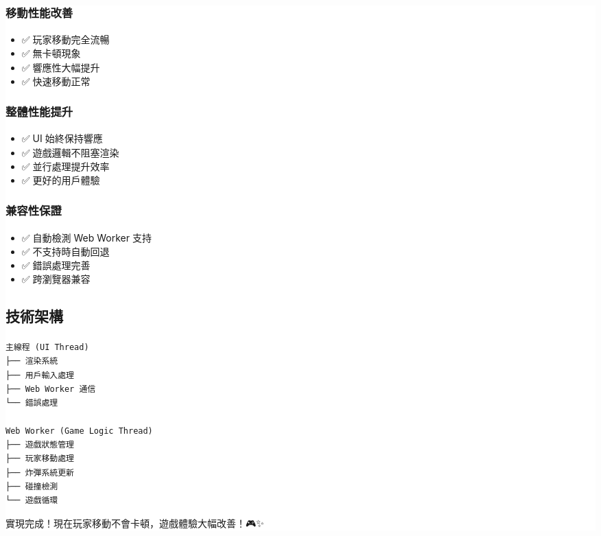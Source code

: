 ### 移動性能改善
- ✅ 玩家移動完全流暢
- ✅ 無卡頓現象
- ✅ 響應性大幅提升
- ✅ 快速移動正常

### 整體性能提升
- ✅ UI 始終保持響應
- ✅ 遊戲邏輯不阻塞渲染
- ✅ 並行處理提升效率
- ✅ 更好的用戶體驗

### 兼容性保證
- ✅ 自動檢測 Web Worker 支持
- ✅ 不支持時自動回退
- ✅ 錯誤處理完善
- ✅ 跨瀏覽器兼容

## 技術架構

```
主線程 (UI Thread)
├── 渲染系統
├── 用戶輸入處理
├── Web Worker 通信
└── 錯誤處理

Web Worker (Game Logic Thread)
├── 遊戲狀態管理
├── 玩家移動處理
├── 炸彈系統更新
├── 碰撞檢測
└── 遊戲循環
```

實現完成！現在玩家移動不會卡頓，遊戲體驗大幅改善！🎮✨
